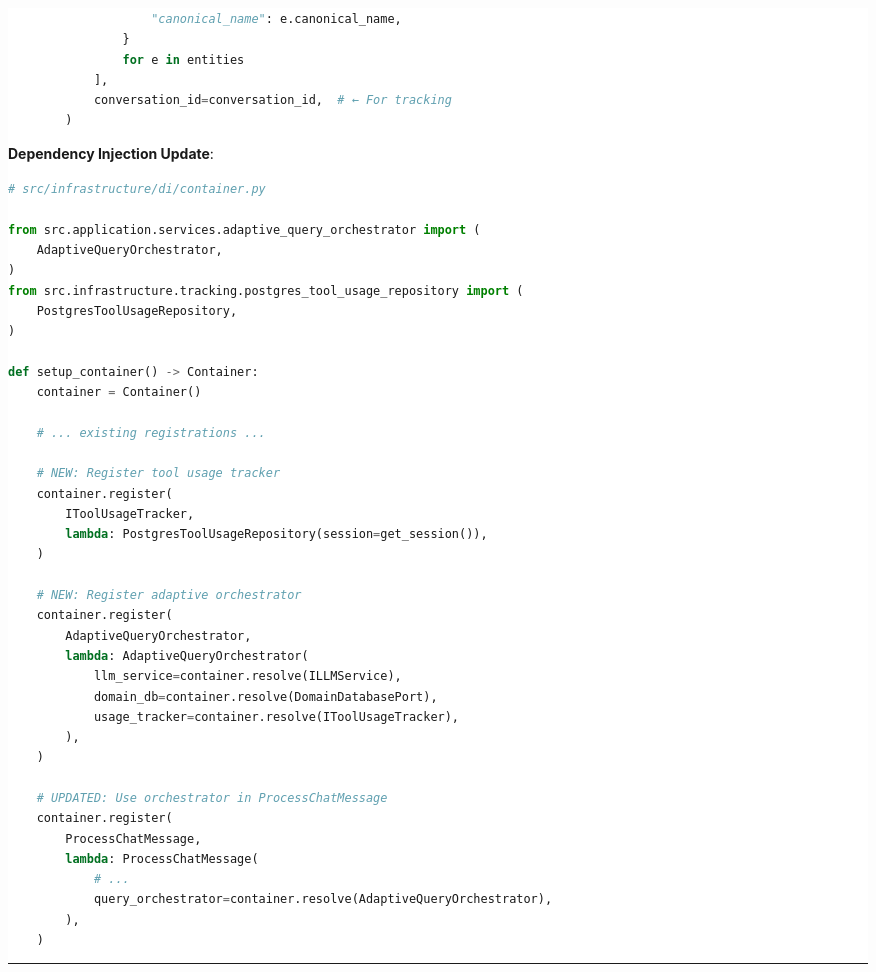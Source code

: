 ```python
                    "canonical_name": e.canonical_name,
                }
                for e in entities
            ],
            conversation_id=conversation_id,  # ← For tracking
        )
```

**Dependency Injection Update**:
```python
# src/infrastructure/di/container.py

from src.application.services.adaptive_query_orchestrator import (
    AdaptiveQueryOrchestrator,
)
from src.infrastructure.tracking.postgres_tool_usage_repository import (
    PostgresToolUsageRepository,
)

def setup_container() -> Container:
    container = Container()

    # ... existing registrations ...

    # NEW: Register tool usage tracker
    container.register(
        IToolUsageTracker,
        lambda: PostgresToolUsageRepository(session=get_session()),
    )

    # NEW: Register adaptive orchestrator
    container.register(
        AdaptiveQueryOrchestrator,
        lambda: AdaptiveQueryOrchestrator(
            llm_service=container.resolve(ILLMService),
            domain_db=container.resolve(DomainDatabasePort),
            usage_tracker=container.resolve(IToolUsageTracker),
        ),
    )

    # UPDATED: Use orchestrator in ProcessChatMessage
    container.register(
        ProcessChatMessage,
        lambda: ProcessChatMessage(
            # ...
            query_orchestrator=container.resolve(AdaptiveQueryOrchestrator),
        ),
    )
```

---
